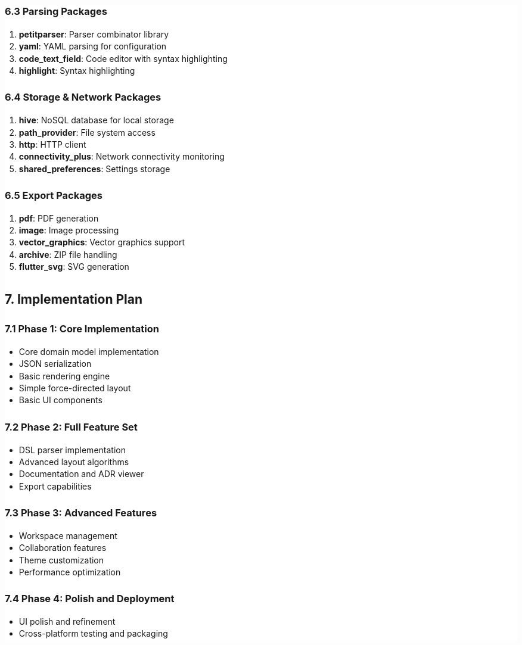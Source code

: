 ### 6.3 Parsing Packages

1. **petitparser**: Parser combinator library
2. **yaml**: YAML parsing for configuration
3. **code_text_field**: Code editor with syntax highlighting
4. **highlight**: Syntax highlighting

### 6.4 Storage & Network Packages

1. **hive**: NoSQL database for local storage
2. **path_provider**: File system access
3. **http**: HTTP client
4. **connectivity_plus**: Network connectivity monitoring
5. **shared_preferences**: Settings storage

### 6.5 Export Packages

1. **pdf**: PDF generation
2. **image**: Image processing
3. **vector_graphics**: Vector graphics support
4. **archive**: ZIP file handling
5. **flutter_svg**: SVG generation

## 7. Implementation Plan

### 7.1 Phase 1: Core Implementation

- Core domain model implementation
- JSON serialization
- Basic rendering engine
- Simple force-directed layout
- Basic UI components

### 7.2 Phase 2: Full Feature Set

- DSL parser implementation
- Advanced layout algorithms
- Documentation and ADR viewer
- Export capabilities

### 7.3 Phase 3: Advanced Features

- Workspace management
- Collaboration features
- Theme customization
- Performance optimization

### 7.4 Phase 4: Polish and Deployment

- UI polish and refinement
- Cross-platform testing and packaging
